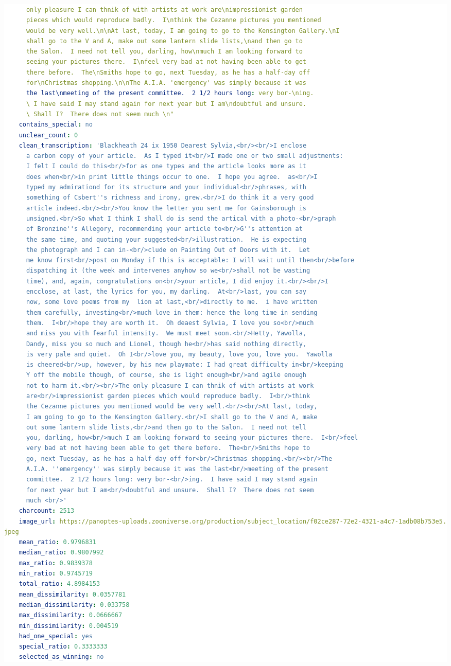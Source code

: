 ```yaml
      only pleasure I can thnik of with artists at work are\nimpressionist garden
      pieces which would reproduce badly.  I\nthink the Cezanne pictures you mentioned
      would be very well.\n\nAt last, today, I am going to go to the Kensington Gallery.\nI
      shall go to the V and A, make out some lantern slide lists,\nand then go to
      the Salon.  I need not tell you, darling, how\nmuch I am looking forward to
      seeing your pictures there.  I\nfeel very bad at not having been able to get
      there before.  The\nSmiths hope to go, next Tuesday, as he has a half-day off
      for\nChristmas shopping.\n\nThe A.I.A. 'emergency' was simply because it was
      the last\nmeeting of the present committee.  2 1/2 hours long: very bor-\ning.
      \ I have said I may stand again for next year but I am\ndoubtful and unsure.
      \ Shall I?  There does not seem much \n"
    contains_special: no
    unclear_count: 0
    clean_transcription: 'Blackheath 24 ix 1950 Dearest Sylvia,<br/><br/>I enclose
      a carbon copy of your article.  As I typed it<br/>I made one or two small adjustments:
      I felt I could do this<br/>for as one types and the article looks more as it
      does when<br/>in print little things occur to one.  I hope you agree.  as<br/>I
      typed my admirationd for its structure and your individual<br/>phrases, with
      something of Csbert''s richness and irony, grew.<br/>I do think it a very good
      article indeed.<br/><br/>You know the letter you sent me for Gainsborough is
      unsigned.<br/>So what I think I shall do is send the artical with a photo-<br/>graph
      of Bronzine''s Allegory, recommending your article to<br/>G''s attention at
      the same time, and quoting your suggested<br/>illustration.  He is expecting
      the photograph and I can in-<br/>clude on Painting Out of Doors with it.  Let
      me know first<br/>post on Monday if this is acceptable: I will wait until then<br/>before
      dispatching it (the week and intervenes anyhow so we<br/>shall not be wasting
      time), and, again, congratulations on<br/>your article, I did enjoy it.<br/><br/>I
      encclose, at last, the lyrics for you, my darling.  At<br/>last, you can say
      now, some love poems from my  lion at last,<br/>directly to me.  i have written
      them carefully, investing<br/>much love in them: hence the long time in sending
      them.  I<br/>hope they are worth it.  Oh deaest Sylvia, I love you so<br/>much
      and miss you with fearful intensity.  We must meet soon.<br/>Hetty, Yawolla,
      Dandy, miss you so much and Lionel, though he<br/>has said nothing directly,
      is very pale and quiet.  Oh I<br/>love you, my beauty, love you, love you.  Yawolla
      is cheered<br/>up, however, by his new playmate: I had great difficulty in<br/>keeping
      Y off the mobile though, of course, she is light enough<br/>and agile enough
      not to harm it.<br/><br/>The only pleasure I can thnik of with artists at work
      are<br/>impressionist garden pieces which would reproduce badly.  I<br/>think
      the Cezanne pictures you mentioned would be very well.<br/><br/>At last, today,
      I am going to go to the Kensington Gallery.<br/>I shall go to the V and A, make
      out some lantern slide lists,<br/>and then go to the Salon.  I need not tell
      you, darling, how<br/>much I am looking forward to seeing your pictures there.  I<br/>feel
      very bad at not having been able to get there before.  The<br/>Smiths hope to
      go, next Tuesday, as he has a half-day off for<br/>Christmas shopping.<br/><br/>The
      A.I.A. ''emergency'' was simply because it was the last<br/>meeting of the present
      committee.  2 1/2 hours long: very bor-<br/>ing.  I have said I may stand again
      for next year but I am<br/>doubtful and unsure.  Shall I?  There does not seem
      much <br/>'
    charcount: 2513
    image_url: https://panoptes-uploads.zooniverse.org/production/subject_location/f02ce287-72e2-4321-a4c7-1adb08b753e5.jpeg
    mean_ratio: 0.9796831
    median_ratio: 0.9807992
    max_ratio: 0.9839378
    min_ratio: 0.9745719
    total_ratio: 4.8984153
    mean_dissimilarity: 0.0357781
    median_dissimilarity: 0.033758
    max_dissimilarity: 0.0666667
    min_dissimilarity: 0.004519
    had_one_special: yes
    special_ratio: 0.3333333
    selected_as_winning: no
```